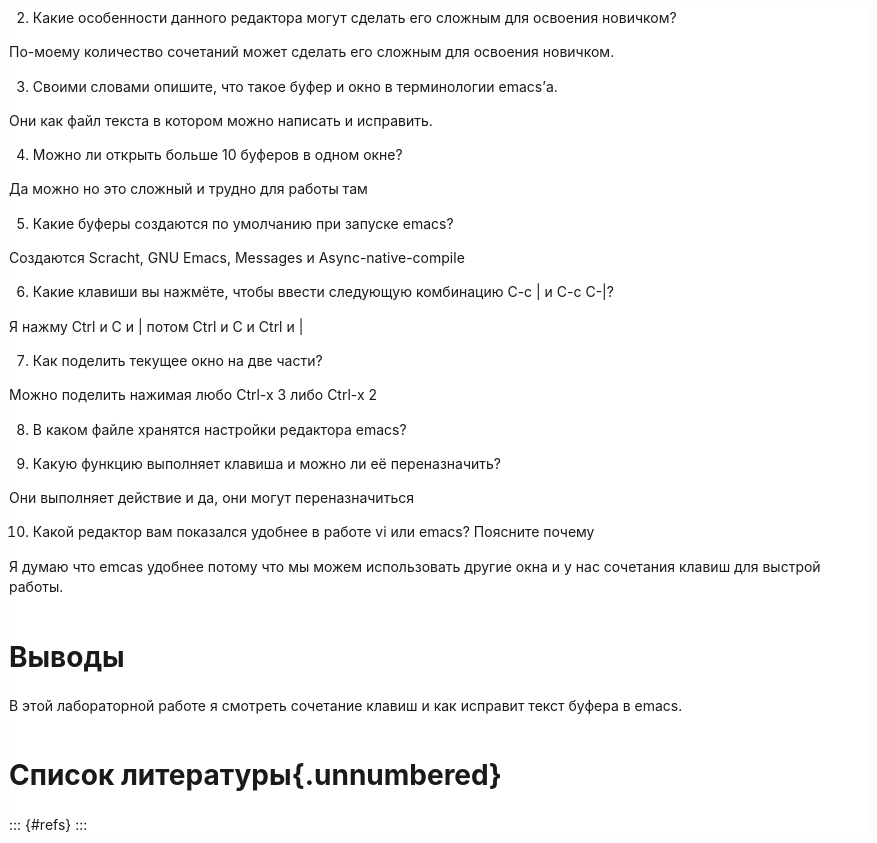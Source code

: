 2. Какие особенности данного редактора могут сделать его сложным для освоения новичком?

По-моему количество сочетаний может сделать его сложным для освоения новичком.

3. Своими словами опишите, что такое буфер и окно в терминологии emacs’а.

Они как файл текста в котором можно написать и исправить.

4. Можно ли открыть больше 10 буферов в одном окне?

Да можно но это сложный и трудно для работы там

5. Какие буферы создаются по умолчанию при запуске emacs?

Создаются Scracht, GNU Emacs, Messages и Async-native-compile

6. Какие клавиши вы нажмёте, чтобы ввести следующую комбинацию C-c | и C-c C-|?

Я нажму Ctrl и С и | потом Ctrl и C и Ctrl и |

7. Как поделить текущее окно на две части?

Можно поделить нажимая любо Ctrl-x 3 либо Ctrl-x 2

8. В каком файле хранятся настройки редактора emacs?



9. Какую функцию выполняет клавиша и можно ли её переназначить?

Они выполняет действие и да, они могут переназначиться


10. Какой редактор вам показался удобнее в работе vi или emacs? Поясните почему

Я думаю что emcas удобнее потому что мы можем использовать другие окна и у нас сочетания клавиш для выстрой работы.





# Выводы

В этой лабораторной работе я смотреть сочетание клавиш и как исправит текст буфера в emacs.

# Список литературы{.unnumbered}

::: {#refs}
:::
